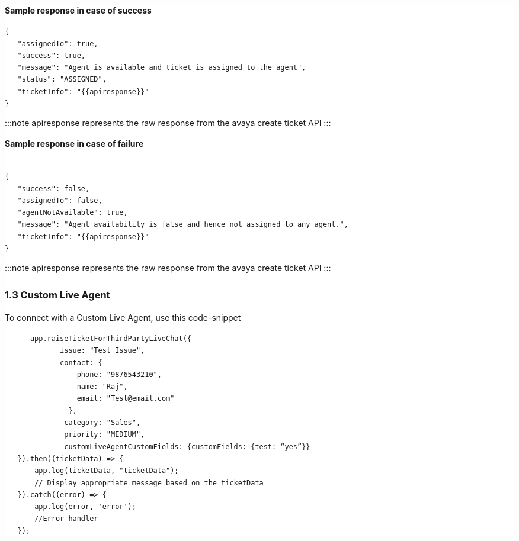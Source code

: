 
**Sample response in case of success**

```
{
   "assignedTo": true,
   "success": true,
   "message": "Agent is available and ticket is assigned to the agent",
   "status": "ASSIGNED",
   "ticketInfo": "{{apiresponse}}"
}

```
:::note 
apiresponse represents the raw response from the avaya create ticket API
:::

**Sample response in case of failure**

```

{
   "success": false,
   "assignedTo": false,
   "agentNotAvailable": true,
   "message": "Agent availability is false and hence not assigned to any agent.",
   "ticketInfo": "{{apiresponse}}"
}

```

:::note 
apiresponse represents the raw response from the avaya create ticket API
:::


### 1.3 Custom Live Agent

To connect with a Custom Live Agent, use this code-snippet

          app.raiseTicketForThirdPartyLiveChat({
                 issue: "Test Issue",
                 contact: {
                     phone: "9876543210",
                     name: "Raj",
                     email: "Test@email.com"
                   },
                  category: "Sales",
                  priority: "MEDIUM",
                  customLiveAgentCustomFields: {customFields: {test: “yes”}}
       }).then((ticketData) => {
           app.log(ticketData, "ticketData");
           // Display appropriate message based on the ticketData
       }).catch((error) => {
           app.log(error, 'error');
           //Error handler
       });
